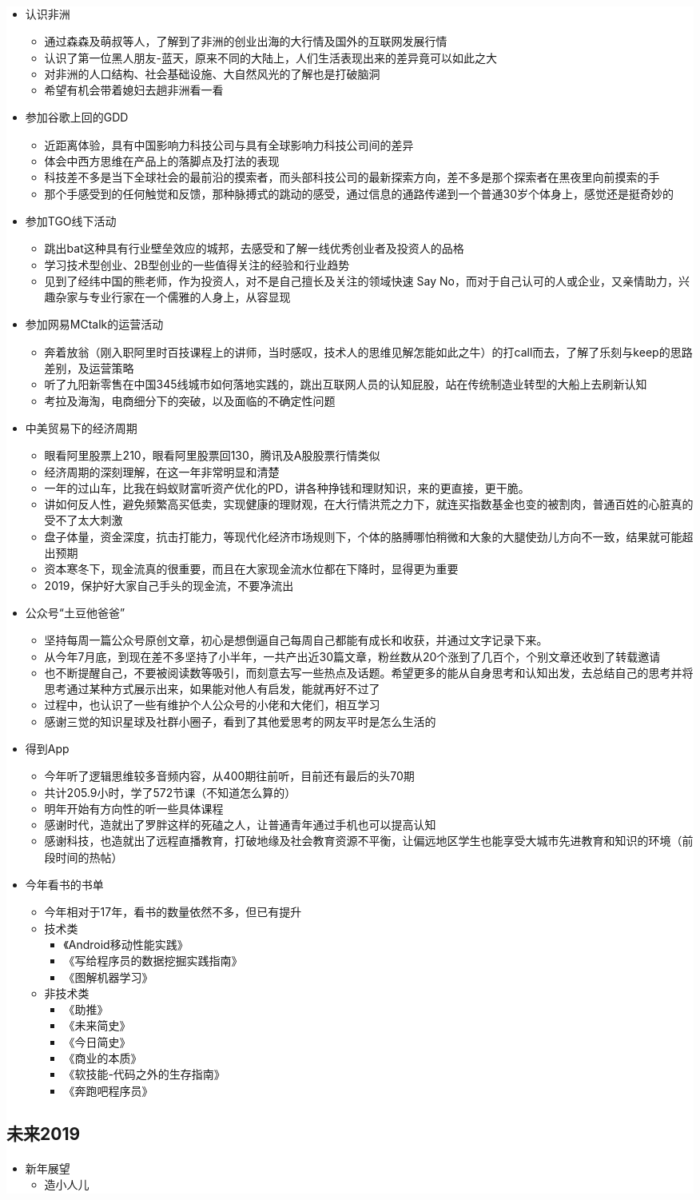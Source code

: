 * 认识非洲
	* 通过森森及萌叔等人，了解到了非洲的创业出海的大行情及国外的互联网发展行情
	* 认识了第一位黑人朋友-蓝天，原来不同的大陆上，人们生活表现出来的差异竟可以如此之大
	* 对非洲的人口结构、社会基础设施、大自然风光的了解也是打破脑洞
	* 希望有机会带着媳妇去趟非洲看一看

* 参加谷歌上回的GDD
	* 近距离体验，具有中国影响力科技公司与具有全球影响力科技公司间的差异
	* 体会中西方思维在产品上的落脚点及打法的表现
	* 科技差不多是当下全球社会的最前沿的摸索者，而头部科技公司的最新探索方向，差不多是那个探索者在黑夜里向前摸索的手
	* 那个手感受到的任何触觉和反馈，那种脉搏式的跳动的感受，通过信息的通路传递到一个普通30岁个体身上，感觉还是挺奇妙的

* 参加TGO线下活动
	* 跳出bat这种具有行业壁垒效应的城邦，去感受和了解一线优秀创业者及投资人的品格
	* 学习技术型创业、2B型创业的一些值得关注的经验和行业趋势
	* 见到了经纬中国的熊老师，作为投资人，对不是自己擅长及关注的领域快速 Say No，而对于自己认可的人或企业，又亲情助力，兴趣杂家与专业行家在一个儒雅的人身上，从容显现

* 参加网易MCtalk的运营活动
	* 奔着放翁（刚入职阿里时百技课程上的讲师，当时感叹，技术人的思维见解怎能如此之牛）的打call而去，了解了乐刻与keep的思路差别，及运营策略
	* 听了九阳新零售在中国345线城市如何落地实践的，跳出互联网人员的认知屁股，站在传统制造业转型的大船上去刷新认知
	* 考拉及海淘，电商细分下的突破，以及面临的不确定性问题


* 中美贸易下的经济周期
	* 眼看阿里股票上210，眼看阿里股票回130，腾讯及A股股票行情类似
	* 经济周期的深刻理解，在这一年非常明显和清楚
	* 一年的过山车，比我在蚂蚁财富听资产优化的PD，讲各种挣钱和理财知识，来的更直接，更干脆。
	* 讲如何反人性，避免频繁高买低卖，实现健康的理财观，在大行情洪荒之力下，就连买指数基金也变的被割肉，普通百姓的心脏真的受不了太大刺激
	* 盘子体量，资金深度，抗击打能力，等现代化经济市场规则下，个体的胳膊哪怕稍微和大象的大腿使劲儿方向不一致，结果就可能超出预期
	* 资本寒冬下，现金流真的很重要，而且在大家现金流水位都在下降时，显得更为重要
	* 2019，保护好大家自己手头的现金流，不要净流出



* 公众号“土豆他爸爸”
	* 坚持每周一篇公众号原创文章，初心是想倒逼自己每周自己都能有成长和收获，并通过文字记录下来。
	* 从今年7月底，到现在差不多坚持了小半年，一共产出近30篇文章，粉丝数从20个涨到了几百个，个别文章还收到了转载邀请 
	* 也不断提醒自己，不要被阅读数等吸引，而刻意去写一些热点及话题。希望更多的能从自身思考和认知出发，去总结自己的思考并将思考通过某种方式展示出来，如果能对他人有启发，能就再好不过了
	* 过程中，也认识了一些有维护个人公众号的小佬和大佬们，相互学习
	* 感谢三觉的知识星球及社群小圈子，看到了其他爱思考的网友平时是怎么生活的


* 得到App
	* 今年听了逻辑思维较多音频内容，从400期往前听，目前还有最后的头70期
	* 共计205.9小时，学了572节课（不知道怎么算的）
	* 明年开始有方向性的听一些具体课程
	* 感谢时代，造就出了罗胖这样的死磕之人，让普通青年通过手机也可以提高认知
	* 感谢科技，也造就出了远程直播教育，打破地缘及社会教育资源不平衡，让偏远地区学生也能享受大城市先进教育和知识的环境（前段时间的热帖）
		
* 今年看书的书单
	* 今年相对于17年，看书的数量依然不多，但已有提升
	* 技术类
		* 《Android移动性能实践》
		* 《写给程序员的数据挖掘实践指南》
		* 《图解机器学习》
	* 非技术类
		* 《助推》
		* 《未来简史》
		* 《今日简史》
		* 《商业的本质》
		* 《软技能-代码之外的生存指南》
		* 《奔跑吧程序员》

## 未来2019
* 新年展望
	* 造小人儿